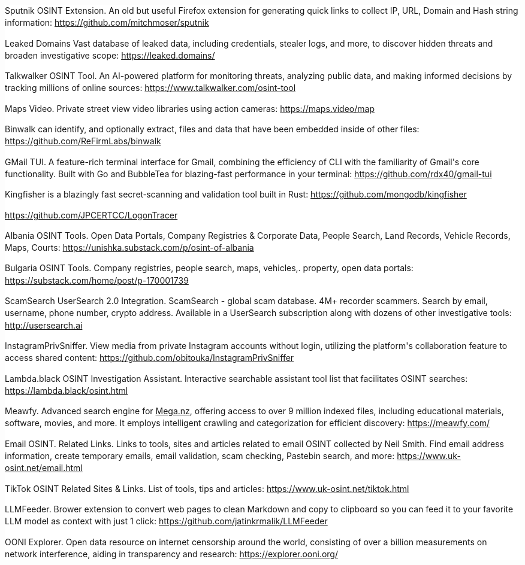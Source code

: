 Sputnik OSINT Extension. An old but useful Firefox extension for generating quick links to collect IP, URL, Domain and Hash string information: https://github.com/mitchmoser/sputnik

Leaked Domains  Vast database of leaked data, including credentials, stealer logs, and more, to discover hidden threats and broaden investigative scope: https://leaked.domains/

Talkwalker OSINT Tool. An AI-powered platform for monitoring threats, analyzing public data, and making informed decisions by tracking millions of online sources: https://www.talkwalker.com/osint-tool

Maps Video. Private street view video libraries using action cameras: https://maps.video/map

Binwalk can identify, and optionally extract, files and data that have been embedded inside of other files: https://github.com/ReFirmLabs/binwalk

GMail TUI. A feature-rich terminal interface for Gmail, combining the efficiency of CLI with the familiarity of Gmail's core functionality. Built with Go and BubbleTea for blazing-fast performance in your terminal: https://github.com/rdx40/gmail-tui

Kingfisher is a blazingly fast secret‑scanning and validation tool built in Rust: https://github.com/mongodb/kingfisher

https://github.com/JPCERTCC/LogonTracer

Albania OSINT Tools. Open Data Portals, Company Registries & Corporate Data, People Search, Land Records, Vehicle Records, Maps, Courts: https://unishka.substack.com/p/osint-of-albania

Bulgaria OSINT Tools. Company registries, people search, maps, vehicles,. property, open data portals: https://substack.com/home/post/p-170001739

ScamSearch UserSearch 2.0 Integration. ScamSearch - global scam database. 4M+ recorder scammers. Search by email, username, phone number, crypto address. Available in a UserSearch subscription along with dozens of other investigative tools: http://usersearch.ai

InstagramPrivSniffer. View media from private Instagram accounts without login, utilizing the platform's collaboration feature to access shared content: https://github.com/obitouka/InstagramPrivSniffer

Lambda.black OSINT Investigation Assistant. Interactive searchable assistant tool list that facilitates OSINT searches: https://lambda.black/osint.html

Meawfy. Advanced search engine for [Mega.nz](http://mega.nz/), offering access to over 9 million indexed files, including educational materials, software, movies, and more. It employs intelligent crawling and categorization for efficient discovery: https://meawfy.com/

Email OSINT. Related Links. Links to tools, sites and articles related to email OSINT collected by Neil Smith. Find email address information, create temporary emails, email validation, scam checking, Pastebin search, and more: https://www.uk-osint.net/email.html

TikTok OSINT Related Sites & Links. List of tools, tips and articles: https://www.uk-osint.net/tiktok.html

LLMFeeder. Brower extension to convert web pages to clean Markdown and copy to clipboard so you can feed it to your favorite LLM model as context with just 1 click: https://github.com/jatinkrmalik/LLMFeeder

OONI Explorer. Open data resource on internet censorship around the world, consisting of over a billion measurements on network interference, aiding in transparency and research: https://explorer.ooni.org/
